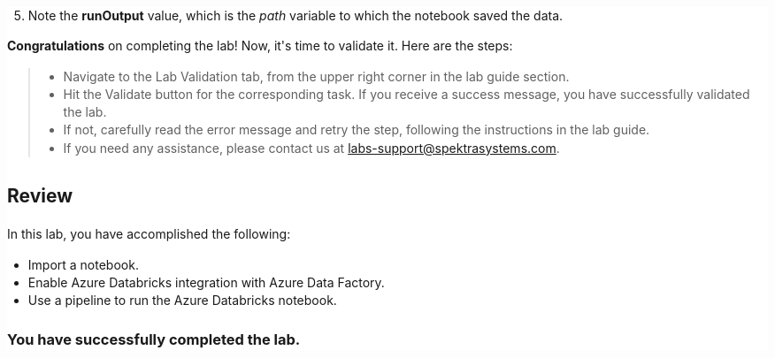 5. Note the **runOutput** value, which is the *path* variable to which the notebook saved the data.

  **Congratulations** on completing the lab! Now, it's time to validate it. Here are the steps:

  > - Navigate to the Lab Validation tab, from the upper right corner in the lab guide section.
  > - Hit the Validate button for the corresponding task. If you receive a success message, you have successfully validated the lab. 
  > - If not, carefully read the error message and retry the step, following the instructions in the lab guide.
  > - If you need any assistance, please contact us at labs-support@spektrasystems.com.

 ## Review

 In this lab, you have accomplished the following:
 - Import a notebook.
 - Enable Azure Databricks integration with Azure Data Factory.
 - Use a pipeline to run the Azure Databricks notebook.
 
 ### You have successfully completed the lab.
